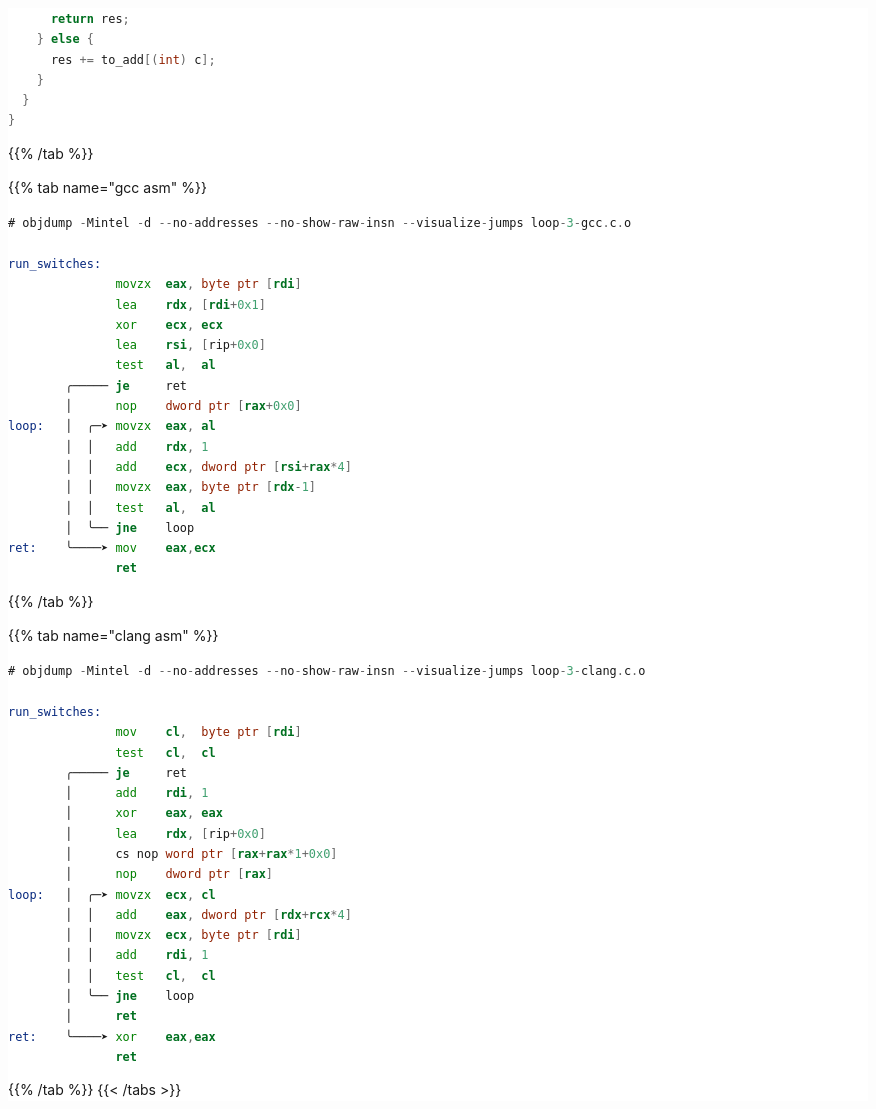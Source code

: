 ```C
      return res;
    } else {
      res += to_add[(int) c];
    }
  }
}
```
{{% /tab %}}

{{% tab name="gcc asm" %}}
```asm
# objdump -Mintel -d --no-addresses --no-show-raw-insn --visualize-jumps loop-3-gcc.c.o

run_switches:
               movzx  eax, byte ptr [rdi]
               lea    rdx, [rdi+0x1]
               xor    ecx, ecx
               lea    rsi, [rip+0x0]
               test   al,  al
        ╭───── je     ret
        │      nop    dword ptr [rax+0x0]
loop:   │  ╭─➤ movzx  eax, al
        │  │   add    rdx, 1
        │  │   add    ecx, dword ptr [rsi+rax*4]
        │  │   movzx  eax, byte ptr [rdx-1]
        │  │   test   al,  al
        │  ╰── jne    loop
ret:    ╰────➤ mov    eax,ecx
               ret
```
{{% /tab %}}

{{% tab name="clang asm" %}}
```asm
# objdump -Mintel -d --no-addresses --no-show-raw-insn --visualize-jumps loop-3-clang.c.o

run_switches:
               mov    cl,  byte ptr [rdi]
               test   cl,  cl
        ╭───── je     ret
        │      add    rdi, 1
        │      xor    eax, eax
        │      lea    rdx, [rip+0x0]
        │      cs nop word ptr [rax+rax*1+0x0]
        │      nop    dword ptr [rax]
loop:   │  ╭─➤ movzx  ecx, cl
        │  │   add    eax, dword ptr [rdx+rcx*4]
        │  │   movzx  ecx, byte ptr [rdi]
        │  │   add    rdi, 1
        │  │   test   cl,  cl
        │  ╰── jne    loop
        │      ret
ret:    ╰────➤ xor    eax,eax
               ret
```
{{% /tab %}}
{{< /tabs >}}
